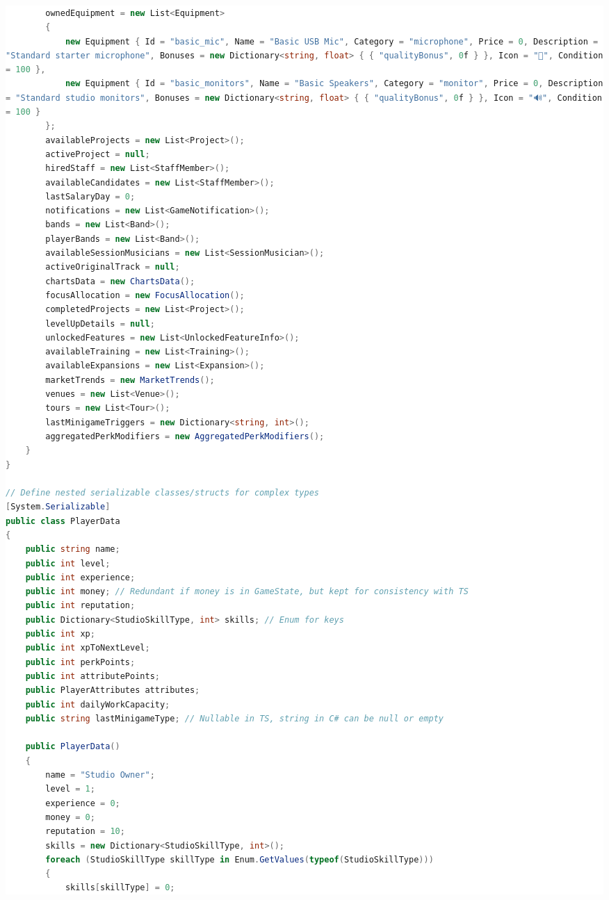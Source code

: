 ```csharp
        ownedEquipment = new List<Equipment>
        {
            new Equipment { Id = "basic_mic", Name = "Basic USB Mic", Category = "microphone", Price = 0, Description = "Standard starter microphone", Bonuses = new Dictionary<string, float> { { "qualityBonus", 0f } }, Icon = "🎤", Condition = 100 },
            new Equipment { Id = "basic_monitors", Name = "Basic Speakers", Category = "monitor", Price = 0, Description = "Standard studio monitors", Bonuses = new Dictionary<string, float> { { "qualityBonus", 0f } }, Icon = "🔊", Condition = 100 }
        };
        availableProjects = new List<Project>();
        activeProject = null;
        hiredStaff = new List<StaffMember>();
        availableCandidates = new List<StaffMember>();
        lastSalaryDay = 0;
        notifications = new List<GameNotification>();
        bands = new List<Band>();
        playerBands = new List<Band>();
        availableSessionMusicians = new List<SessionMusician>();
        activeOriginalTrack = null;
        chartsData = new ChartsData();
        focusAllocation = new FocusAllocation();
        completedProjects = new List<Project>();
        levelUpDetails = null;
        unlockedFeatures = new List<UnlockedFeatureInfo>();
        availableTraining = new List<Training>();
        availableExpansions = new List<Expansion>();
        marketTrends = new MarketTrends();
        venues = new List<Venue>();
        tours = new List<Tour>();
        lastMinigameTriggers = new Dictionary<string, int>();
        aggregatedPerkModifiers = new AggregatedPerkModifiers();
    }
}

// Define nested serializable classes/structs for complex types
[System.Serializable]
public class PlayerData
{
    public string name;
    public int level;
    public int experience;
    public int money; // Redundant if money is in GameState, but kept for consistency with TS
    public int reputation;
    public Dictionary<StudioSkillType, int> skills; // Enum for keys
    public int xp;
    public int xpToNextLevel;
    public int perkPoints;
    public int attributePoints;
    public PlayerAttributes attributes;
    public int dailyWorkCapacity;
    public string lastMinigameType; // Nullable in TS, string in C# can be null or empty

    public PlayerData()
    {
        name = "Studio Owner";
        level = 1;
        experience = 0;
        money = 0;
        reputation = 10;
        skills = new Dictionary<StudioSkillType, int>();
        foreach (StudioSkillType skillType in Enum.GetValues(typeof(StudioSkillType)))
        {
            skills[skillType] = 0;
```